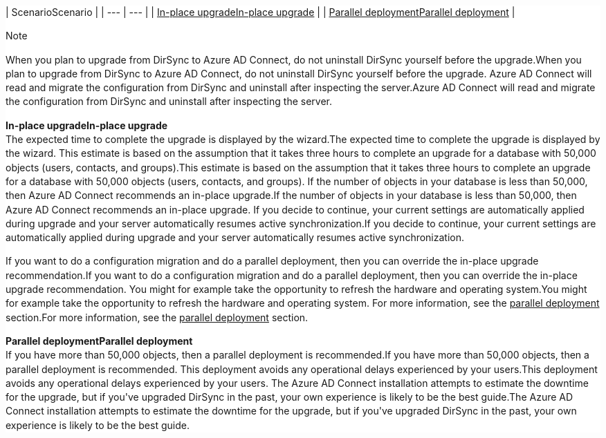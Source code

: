 | <span data-ttu-id="ab4de-125">Scenario</span><span class="sxs-lookup"><span data-stu-id="ab4de-125">Scenario</span></span> |
| --- | --- |
| [<span data-ttu-id="ab4de-126">In-place upgrade</span><span class="sxs-lookup"><span data-stu-id="ab4de-126">In-place upgrade</span></span>](#in-place-upgrade) |
| [<span data-ttu-id="ab4de-127">Parallel deployment</span><span class="sxs-lookup"><span data-stu-id="ab4de-127">Parallel deployment</span></span>](#parallel-deployment) |

> [!NOTE]
> <span data-ttu-id="ab4de-128">When you plan to upgrade from DirSync to Azure AD Connect, do not uninstall DirSync yourself before the upgrade.</span><span class="sxs-lookup"><span data-stu-id="ab4de-128">When you plan to upgrade from DirSync to Azure AD Connect, do not uninstall DirSync yourself before the upgrade.</span></span> <span data-ttu-id="ab4de-129">Azure AD Connect will read and migrate the configuration from DirSync and uninstall after inspecting the server.</span><span class="sxs-lookup"><span data-stu-id="ab4de-129">Azure AD Connect will read and migrate the configuration from DirSync and uninstall after inspecting the server.</span></span>

<span data-ttu-id="ab4de-130">**In-place upgrade**</span><span class="sxs-lookup"><span data-stu-id="ab4de-130">**In-place upgrade**</span></span>  
<span data-ttu-id="ab4de-131">The expected time to complete the upgrade is displayed by the wizard.</span><span class="sxs-lookup"><span data-stu-id="ab4de-131">The expected time to complete the upgrade is displayed by the wizard.</span></span> <span data-ttu-id="ab4de-132">This estimate is based on the assumption that it takes three hours to complete an upgrade for a database with 50,000 objects (users, contacts, and groups).</span><span class="sxs-lookup"><span data-stu-id="ab4de-132">This estimate is based on the assumption that it takes three hours to complete an upgrade for a database with 50,000 objects (users, contacts, and groups).</span></span> <span data-ttu-id="ab4de-133">If the number of objects in your database is less than 50,000, then Azure AD Connect recommends an in-place upgrade.</span><span class="sxs-lookup"><span data-stu-id="ab4de-133">If the number of objects in your database is less than 50,000, then Azure AD Connect recommends an in-place upgrade.</span></span> <span data-ttu-id="ab4de-134">If you decide to continue, your current settings are automatically applied during upgrade and your server automatically resumes active synchronization.</span><span class="sxs-lookup"><span data-stu-id="ab4de-134">If you decide to continue, your current settings are automatically applied during upgrade and your server automatically resumes active synchronization.</span></span>

<span data-ttu-id="ab4de-135">If you want to do a configuration migration and do a parallel deployment, then you can override the in-place upgrade recommendation.</span><span class="sxs-lookup"><span data-stu-id="ab4de-135">If you want to do a configuration migration and do a parallel deployment, then you can override the in-place upgrade recommendation.</span></span> <span data-ttu-id="ab4de-136">You might for example take the opportunity to refresh the hardware and operating system.</span><span class="sxs-lookup"><span data-stu-id="ab4de-136">You might for example take the opportunity to refresh the hardware and operating system.</span></span> <span data-ttu-id="ab4de-137">For more information, see the [parallel deployment](#parallel-deployment) section.</span><span class="sxs-lookup"><span data-stu-id="ab4de-137">For more information, see the [parallel deployment](#parallel-deployment) section.</span></span>

<span data-ttu-id="ab4de-138">**Parallel deployment**</span><span class="sxs-lookup"><span data-stu-id="ab4de-138">**Parallel deployment**</span></span>  
<span data-ttu-id="ab4de-139">If you have more than 50,000 objects, then a parallel deployment is recommended.</span><span class="sxs-lookup"><span data-stu-id="ab4de-139">If you have more than 50,000 objects, then a parallel deployment is recommended.</span></span> <span data-ttu-id="ab4de-140">This deployment avoids any operational delays experienced by your users.</span><span class="sxs-lookup"><span data-stu-id="ab4de-140">This deployment avoids any operational delays experienced by your users.</span></span> <span data-ttu-id="ab4de-141">The Azure AD Connect installation attempts to estimate the downtime for the upgrade, but if you've upgraded DirSync in the past, your own experience is likely to be the best guide.</span><span class="sxs-lookup"><span data-stu-id="ab4de-141">The Azure AD Connect installation attempts to estimate the downtime for the upgrade, but if you've upgraded DirSync in the past, your own experience is likely to be the best guide.</span></span>
